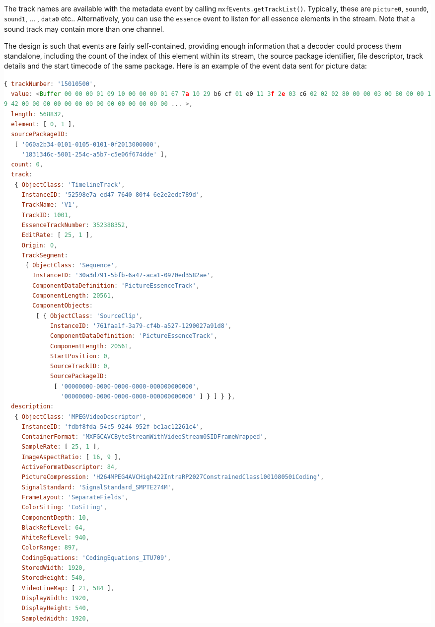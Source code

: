 The track names are available with the metadata event by calling `mxfEvents.getTrackList()`. Typically, these are `picture0`, `sound0`, `sound1`, ... , `data0` etc.. Alternatively, you can use the `essence` event to listen for all essence elements in the stream. Note that a sound track may contain more than one channel.

The design is such that events are fairly self-contained, providing enough information that a decoder could process them standalone, including the count of the index of this element within its stream, the source package identifier, file descriptor, track details and the start timecode of the same package. Here is an example of the event data sent for picture data:

```javascript
{ trackNumber: '15010500',
  value: <Buffer 00 00 00 01 09 10 00 00 00 01 67 7a 10 29 b6 cf 01 e0 11 3f 2e 03 c6 02 02 02 80 00 00 03 00 80 00 00 19 42 00 00 00 00 00 00 00 00 00 00 00 00 00 00 ... >,
  length: 568832,
  element: [ 0, 1 ],
  sourcePackageID:
   [ '060a2b34-0101-0105-0101-0f2013000000',
     '1831346c-5001-254c-a5b7-c5e06f674dde' ],
  count: 0,
  track:
   { ObjectClass: 'TimelineTrack',
     InstanceID: '52598e7a-ed47-7640-80f4-6e2e2edc789d',
     TrackName: 'V1',
     TrackID: 1001,
     EssenceTrackNumber: 352388352,
     EditRate: [ 25, 1 ],
     Origin: 0,
     TrackSegment:
      { ObjectClass: 'Sequence',
        InstanceID: '30a3d791-5bfb-6a47-aca1-0970ed3582ae',
        ComponentDataDefinition: 'PictureEssenceTrack',
        ComponentLength: 20561,
        ComponentObjects:
         [ { ObjectClass: 'SourceClip',
             InstanceID: '761faa1f-3a79-cf4b-a527-1290027a91d8',
             ComponentDataDefinition: 'PictureEssenceTrack',
             ComponentLength: 20561,
             StartPosition: 0,
             SourceTrackID: 0,
             SourcePackageID:
              [ '00000000-0000-0000-0000-000000000000',
                '00000000-0000-0000-0000-000000000000' ] } ] } },
  description:
   { ObjectClass: 'MPEGVideoDescriptor',
     InstanceID: 'fdbf8fda-54c5-9244-952f-bc1ac12261c4',
     ContainerFormat: 'MXFGCAVCByteStreamWithVideoStream0SIDFrameWrapped',
     SampleRate: [ 25, 1 ],
     ImageAspectRatio: [ 16, 9 ],
     ActiveFormatDescriptor: 84,
     PictureCompression: 'H264MPEG4AVCHigh422IntraRP2027ConstrainedClass100108050iCoding',
     SignalStandard: 'SignalStandard_SMPTE274M',
     FrameLayout: 'SeparateFields',
     ColorSiting: 'CoSiting',
     ComponentDepth: 10,
     BlackRefLevel: 64,
     WhiteRefLevel: 940,
     ColorRange: 897,
     CodingEquations: 'CodingEquations_ITU709',
     StoredWidth: 1920,
     StoredHeight: 540,
     VideoLineMap: [ 21, 584 ],
     DisplayWidth: 1920,
     DisplayHeight: 540,
     SampledWidth: 1920,
```